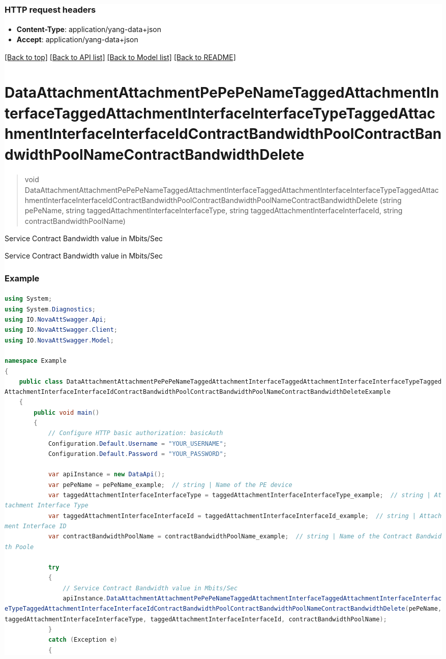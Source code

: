 ### HTTP request headers

 - **Content-Type**: application/yang-data+json
 - **Accept**: application/yang-data+json

[[Back to top]](#) [[Back to API list]](../README.md#documentation-for-api-endpoints) [[Back to Model list]](../README.md#documentation-for-models) [[Back to README]](../README.md)

<a name="dataattachmentattachmentpepepenametaggedattachmentinterfacetaggedattachmentinterfaceinterfacetypetaggedattachmentinterfaceinterfaceidcontractbandwidthpoolcontractbandwidthpoolnamecontractbandwidthdelete"></a>
# **DataAttachmentAttachmentPePePeNameTaggedAttachmentInterfaceTaggedAttachmentInterfaceInterfaceTypeTaggedAttachmentInterfaceInterfaceIdContractBandwidthPoolContractBandwidthPoolNameContractBandwidthDelete**
> void DataAttachmentAttachmentPePePeNameTaggedAttachmentInterfaceTaggedAttachmentInterfaceInterfaceTypeTaggedAttachmentInterfaceInterfaceIdContractBandwidthPoolContractBandwidthPoolNameContractBandwidthDelete (string pePeName, string taggedAttachmentInterfaceInterfaceType, string taggedAttachmentInterfaceInterfaceId, string contractBandwidthPoolName)

Service Contract Bandwidth value in Mbits/Sec

Service Contract Bandwidth value in Mbits/Sec

### Example
```csharp
using System;
using System.Diagnostics;
using IO.NovaAttSwagger.Api;
using IO.NovaAttSwagger.Client;
using IO.NovaAttSwagger.Model;

namespace Example
{
    public class DataAttachmentAttachmentPePePeNameTaggedAttachmentInterfaceTaggedAttachmentInterfaceInterfaceTypeTaggedAttachmentInterfaceInterfaceIdContractBandwidthPoolContractBandwidthPoolNameContractBandwidthDeleteExample
    {
        public void main()
        {
            // Configure HTTP basic authorization: basicAuth
            Configuration.Default.Username = "YOUR_USERNAME";
            Configuration.Default.Password = "YOUR_PASSWORD";

            var apiInstance = new DataApi();
            var pePeName = pePeName_example;  // string | Name of the PE device
            var taggedAttachmentInterfaceInterfaceType = taggedAttachmentInterfaceInterfaceType_example;  // string | Attachment Interface Type
            var taggedAttachmentInterfaceInterfaceId = taggedAttachmentInterfaceInterfaceId_example;  // string | Attachment Interface ID
            var contractBandwidthPoolName = contractBandwidthPoolName_example;  // string | Name of the Contract Bandwidth Poole

            try
            {
                // Service Contract Bandwidth value in Mbits/Sec
                apiInstance.DataAttachmentAttachmentPePePeNameTaggedAttachmentInterfaceTaggedAttachmentInterfaceInterfaceTypeTaggedAttachmentInterfaceInterfaceIdContractBandwidthPoolContractBandwidthPoolNameContractBandwidthDelete(pePeName, taggedAttachmentInterfaceInterfaceType, taggedAttachmentInterfaceInterfaceId, contractBandwidthPoolName);
            }
            catch (Exception e)
            {
```
